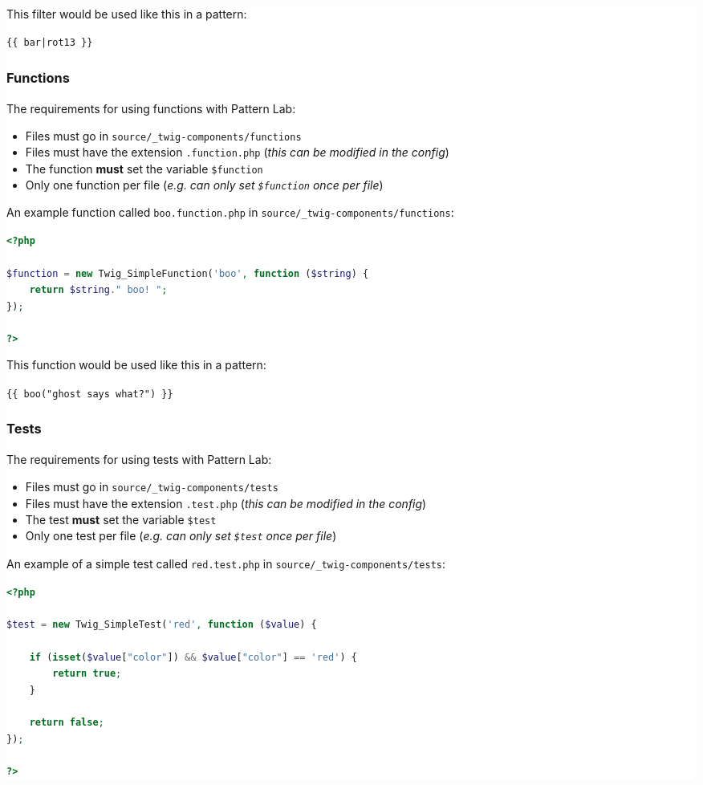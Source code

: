 This filter would be used like this in a pattern:

```twig
{{ bar|rot13 }}
```

### Functions

The requirements for using functions with Pattern Lab:

* Files must go in `source/_twig-components/functions`
* Files must have the extension `.function.php` (_this can be modified in the config_)
* The function **must** set the variable `$function`
* Only one function per file (_e.g. can only set `$function` once per file_)

An example function called `boo.function.php` in `source/_twig-components/functions`:

```php
<?php

$function = new Twig_SimpleFunction('boo', function ($string) {
	return $string." boo! ";
});

?>
```

This function would be used like this in a pattern:

```twig
{{ boo("ghost says what?") }}
```

### Tests

The requirements for using tests with Pattern Lab:

* Files must go in `source/_twig-components/tests`
* Files must have the extension `.test.php` (_this can be modified in the config_)
* The test **must** set the variable `$test`
* Only one test per file (_e.g. can only set `$test` once per file_)

An example of a simple test called `red.test.php` in `source/_twig-components/tests`:

```php
<?php

$test = new Twig_SimpleTest('red', function ($value) {

	if (isset($value["color"]) && $value["color"] == 'red') {
		return true;
	}

	return false;
});

?>
```
